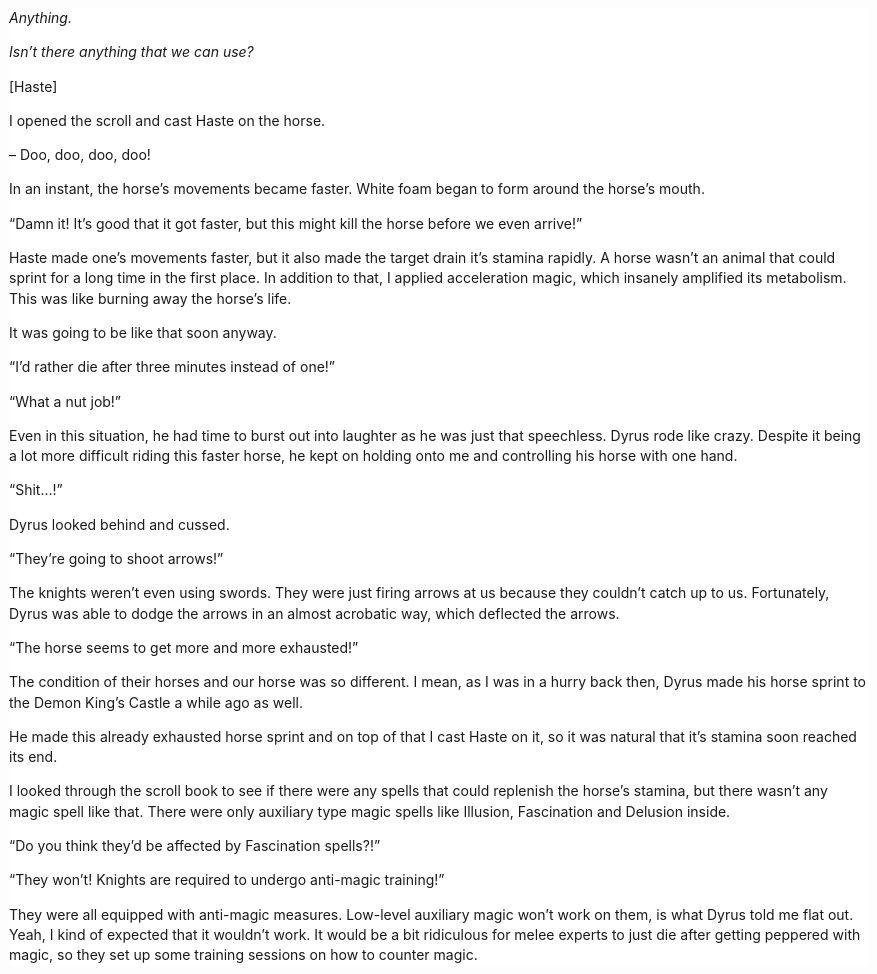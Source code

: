 *Anything.*

*Isn’t there anything that we can use?* 

[Haste] 

I opened the scroll and cast Haste on the horse. 

– Doo, doo, doo, doo! 

In an instant, the horse’s movements became faster. White foam began to form  around the horse’s mouth. 

“Damn it! It’s good that it got faster, but this might kill the horse before we even  arrive!” 

Haste made one’s movements faster, but it also made the target drain it’s stamina  rapidly. A horse wasn’t an animal that could sprint for a long time in the first place.  In addition to that, I applied acceleration magic, which insanely amplified its  metabolism. This was like burning away the horse’s life. 

It was going to be like that soon anyway. 

“I’d rather die after three minutes instead of one!” 

“What a nut job!” 

Even in this situation, he had time to burst out into laughter as he was just that  speechless. Dyrus rode like crazy. Despite it being a lot more difficult riding this  faster horse, he kept on holding onto me and controlling his horse with one hand. 

“Shit…!” 

Dyrus looked behind and cussed. 

“They’re going to shoot arrows!”



The knights weren’t even using swords. They were just firing arrows at us because  they couldn’t catch up to us. Fortunately, Dyrus was able to dodge the arrows in an  almost acrobatic way, which deflected the arrows. 

“The horse seems to get more and more exhausted!” 

The condition of their horses and our horse was so different. I mean, as I was in a  hurry back then, Dyrus made his horse sprint to the Demon King’s Castle a while ago  as well. 

He made this already exhausted horse sprint and on top of that I cast Haste on it, so  it was natural that it’s stamina soon reached its end. 

I looked through the scroll book to see if there were any spells that could replenish  the horse’s stamina, but there wasn’t any magic spell like that. There were only  auxiliary type magic spells like Illusion, Fascination and Delusion inside. 

“Do you think they’d be affected by Fascination spells?!” 

“They won’t! Knights are required to undergo anti-magic training!” 

They were all equipped with anti-magic measures. Low-level auxiliary magic won’t  work on them, is what Dyrus told me flat out. Yeah, I kind of expected that it  wouldn’t work. It would be a bit ridiculous for melee experts to just die after getting  peppered with magic, so they set up some training sessions on how to counter  magic. 
